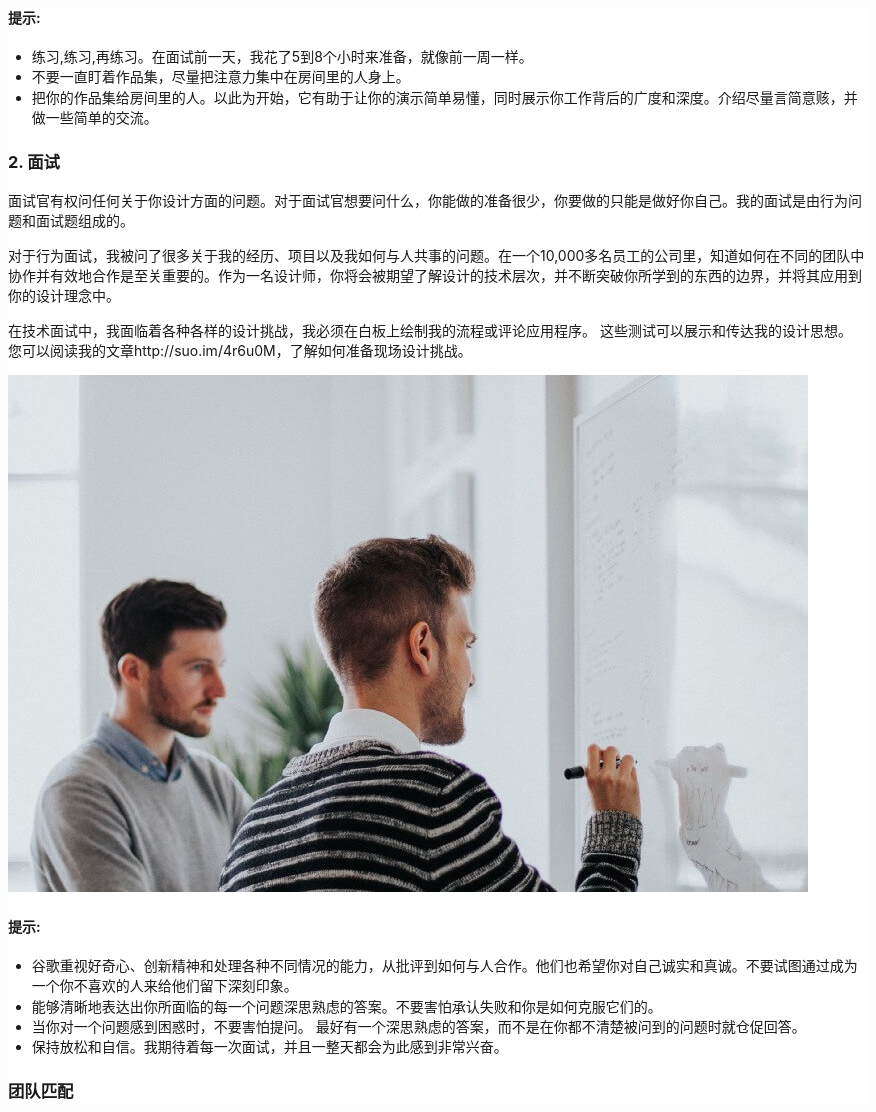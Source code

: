 #### 提示:

- 练习,练习,再练习。在面试前一天，我花了5到8个小时来准备，就像前一周一样。
- 不要一直盯着作品集，尽量把注意力集中在房间里的人身上。
- 把你的作品集给房间里的人。以此为开始，它有助于让你的演示简单易懂，同时展示你工作背后的广度和深度。介绍尽量言简意赅，并做一些简单的交流。

### 2. 面试

面试官有权问任何关于你设计方面的问题。对于面试官想要问什么，你能做的准备很少，你要做的只能是做好你自己。我的面试是由行为问题和面试题组成的。

对于行为面试，我被问了很多关于我的经历、项目以及我如何与人共事的问题。在一个10,000多名员工的公司里，知道如何在不同的团队中协作并有效地合作是至关重要的。作为一名设计师，你将会被期望了解设计的技术层次，并不断突破你所学到的东西的边界，并将其应用到你的设计理念中。

在技术面试中，我面临着各种各样的设计挑战，我必须在白板上绘制我的流程或评论应用程序。 这些测试可以展示和传达我的设计思想。 您可以阅读我的文章http://suo.im/4r6u0M，了解如何准备现场设计挑战。

![image7](/img/article-img/20180430/image7.jpeg)

#### 提示:

- 谷歌重视好奇心、创新精神和处理各种不同情况的能力，从批评到如何与人合作。他们也希望你对自己诚实和真诚。不要试图通过成为一个你不喜欢的人来给他们留下深刻印象。
- 能够清晰地表达出你所面临的每一个问题深思熟虑的答案。不要害怕承认失败和你是如何克服它们的。
- 当你对一个问题感到困惑时，不要害怕提问。 最好有一个深思熟虑的答案，而不是在你都不清楚被问到的问题时就仓促回答。
- 保持放松和自信。我期待着每一次面试，并且一整天都会为此感到非常兴奋。

### 团队匹配
